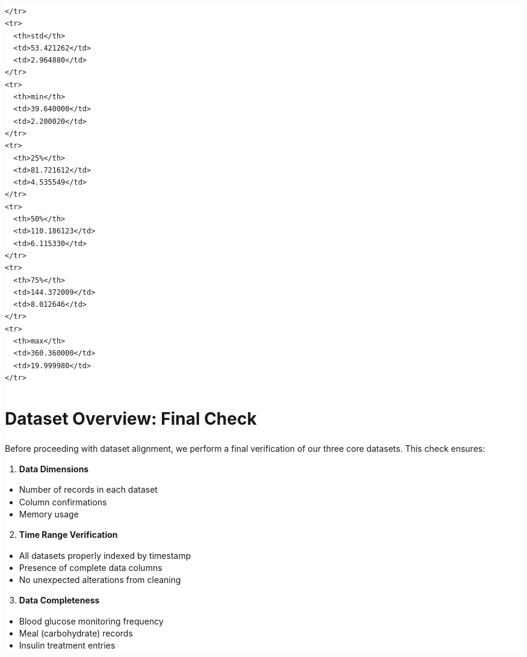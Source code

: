     </tr>
    <tr>
      <th>std</th>
      <td>53.421262</td>
      <td>2.964880</td>
    </tr>
    <tr>
      <th>min</th>
      <td>39.640000</td>
      <td>2.200020</td>
    </tr>
    <tr>
      <th>25%</th>
      <td>81.721612</td>
      <td>4.535549</td>
    </tr>
    <tr>
      <th>50%</th>
      <td>110.186123</td>
      <td>6.115330</td>
    </tr>
    <tr>
      <th>75%</th>
      <td>144.372009</td>
      <td>8.012646</td>
    </tr>
    <tr>
      <th>max</th>
      <td>360.360000</td>
      <td>19.999980</td>
    </tr>
  </tbody>
</table>
</div>



# Dataset Overview: Final Check

Before proceeding with dataset alignment, we perform a final verification of our three core datasets. This check ensures:

1. **Data Dimensions**
  - Number of records in each dataset
  - Column confirmations
  - Memory usage

2. **Time Range Verification**
  - All datasets properly indexed by timestamp
  - Presence of complete data columns
  - No unexpected alterations from cleaning

3. **Data Completeness**
  - Blood glucose monitoring frequency
  - Meal (carbohydrate) records
  - Insulin treatment entries
